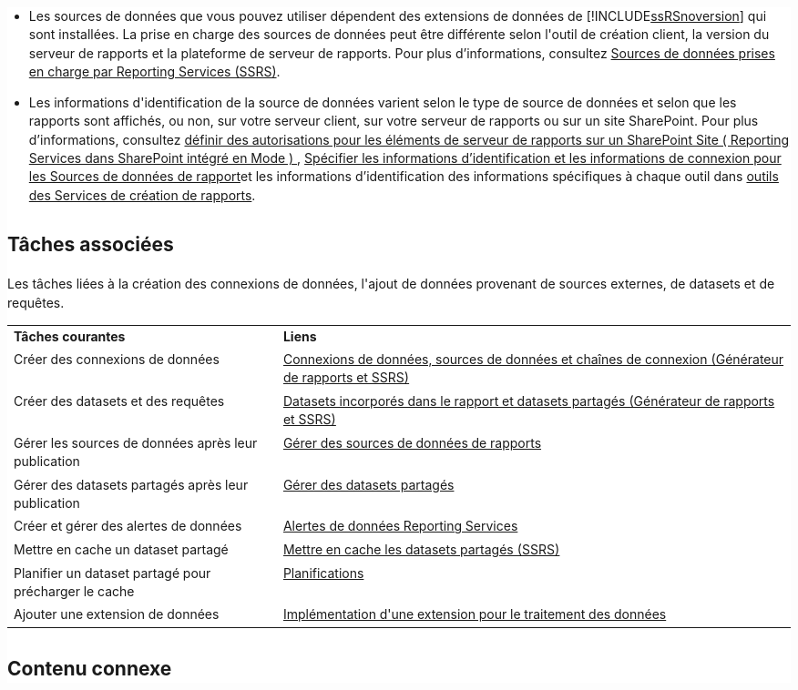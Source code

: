 -   Les sources de données que vous pouvez utiliser dépendent des extensions de données de [!INCLUDE[ssRSnoversion](../../includes/ssrsnoversion-md.md)] qui sont installées. La prise en charge des sources de données peut être différente selon l'outil de création client, la version du serveur de rapports et la plateforme de serveur de rapports. Pour plus d’informations, consultez [Sources de données prises en charge par Reporting Services &#40;SSRS&#41;](../../reporting-services/report-data/data-sources-supported-by-reporting-services-ssrs.md).  
  
-   Les informations d'identification de la source de données varient selon le type de source de données et selon que les rapports sont affichés, ou non, sur votre serveur client, sur votre serveur de rapports ou sur un site SharePoint. Pour plus d’informations, consultez [définir des autorisations pour les éléments de serveur de rapports sur un SharePoint Site &#40; Reporting Services dans SharePoint intégré en Mode &#41; ](../../reporting-services/security/set-permissions-for-report-server-items-on-a-sharepoint-site.md), [Spécifier les informations d’identification et les informations de connexion pour les Sources de données de rapport](../../reporting-services/report-data/specify-credential-and-connection-information-for-report-data-sources.md)et les informations d’identification des informations spécifiques à chaque outil dans [outils des Services de création de rapports](../../reporting-services/tools/reporting-services-tools.md).  
  
## <a name="related-tasks"></a>Tâches associées  
 Les tâches liées à la création des connexions de données, l'ajout de données provenant de sources externes, de datasets et de requêtes.  
  
|||  
|-|-|  
|**Tâches courantes**|**Liens**|  
|Créer des connexions de données|[Connexions de données, sources de données et chaînes de connexion &#40;Générateur de rapports et SSRS&#41;](../../reporting-services/report-data/data-connections-data-sources-and-connection-strings-report-builder-and-ssrs.md)|  
|Créer des datasets et des requêtes|[Datasets incorporés dans le rapport et datasets partagés &#40;Générateur de rapports et SSRS&#41;](../../reporting-services/report-data/report-embedded-datasets-and-shared-datasets-report-builder-and-ssrs.md)|  
|Gérer les sources de données après leur publication|[Gérer des sources de données de rapports](../../reporting-services/report-data/manage-report-data-sources.md)|  
|Gérer des datasets partagés après leur publication|[Gérer des datasets partagés](../../reporting-services/report-data/manage-shared-datasets.md)|  
|Créer et gérer des alertes de données|[Alertes de données Reporting Services](../../reporting-services/reporting-services-data-alerts.md)|  
|Mettre en cache un dataset partagé|[Mettre en cache les datasets partagés &#40;SSRS&#41;](../../reporting-services/report-server/cache-shared-datasets-ssrs.md)|  
|Planifier un dataset partagé pour précharger le cache|[Planifications](../../reporting-services/subscriptions/schedules.md)|  
|Ajouter une extension de données|[Implémentation d'une extension pour le traitement des données](../../reporting-services/extensions/data-processing/implementing-a-data-processing-extension.md)|  
  
## <a name="related-content"></a>Contenu connexe  
  

